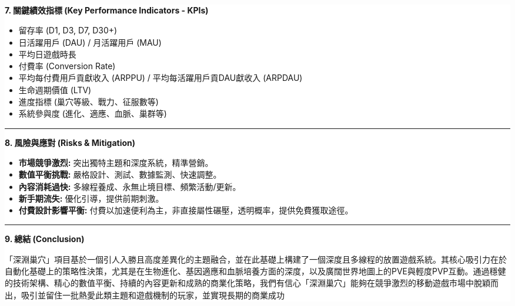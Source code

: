 
**7\. 關鍵績效指標 (Key Performance Indicators \- KPIs)**

* 留存率 (D1, D3, D7, D30+)  
* 日活躍用戶 (DAU) / 月活躍用戶 (MAU)  
* 平均日遊戲時長  
* 付費率 (Conversion Rate)  
* 平均每付費用戶貢獻收入 (ARPPU) / 平均每活躍用戶貢DAU獻收入 (ARPDAU)  
* 生命週期價值 (LTV)  
* 進度指標 (巢穴等級、戰力、征服數等)  
* 系統參與度 (進化、適應、血脈、巢群等)

---

**8\. 風險與應對 (Risks & Mitigation)**

* **市場競爭激烈:** 突出獨特主題和深度系統，精準營銷。  
* **數值平衡挑戰:** 嚴格設計、測試、數據監測、快速調整。  
* **內容消耗過快:** 多線程養成、永無止境目標、頻繁活動/更新。  
* **新手期流失:** 優化引導，提供前期刺激。  
* **付費設計影響平衡:** 付費以加速便利為主，非直接屬性碾壓，透明概率，提供免費獲取途徑。

---

**9\. 總結 (Conclusion)**

「深淵巢穴」項目基於一個引人入勝且高度差異化的主題融合，並在此基礎上構建了一個深度且多線程的放置遊戲系統。其核心吸引力在於自動化基礎上的策略性決策，尤其是在生物進化、基因適應和血脈培養方面的深度，以及廣闊世界地圖上的PVE與輕度PVP互動。通過穩健的技術架構、精心的數值平衡、持續的內容更新和成熟的商業化策略，我們有信心「深淵巢穴」能夠在競爭激烈的移動遊戲市場中脫穎而出，吸引並留住一批熱愛此類主題和遊戲機制的玩家，並實現長期的商業成功